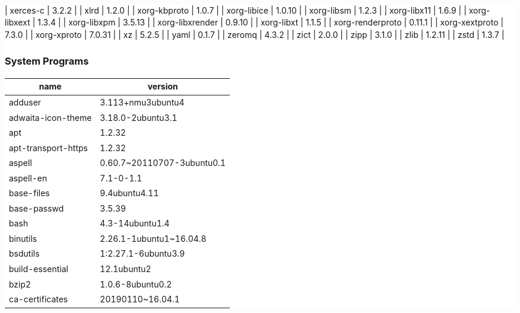 | xerces-c | 3.2.2 |
| xlrd | 1.2.0 |
| xorg-kbproto | 1.0.7 |
| xorg-libice | 1.0.10 |
| xorg-libsm | 1.2.3 |
| xorg-libx11 | 1.6.9 |
| xorg-libxext | 1.3.4 |
| xorg-libxpm | 3.5.13 |
| xorg-libxrender | 0.9.10 |
| xorg-libxt | 1.1.5 |
| xorg-renderproto | 0.11.1 |
| xorg-xextproto | 7.3.0 |
| xorg-xproto | 7.0.31 |
| xz | 5.2.5 |
| yaml | 0.1.7 |
| zeromq | 4.3.2 |
| zict | 2.0.0 |
| zipp | 3.1.0 |
| zlib | 1.2.11 |
| zstd | 1.3.7 |

### System Programs
| name | version |
|-|-|
| adduser | 3.113+nmu3ubuntu4 |
| adwaita-icon-theme | 3.18.0-2ubuntu3.1 |
| apt | 1.2.32 |
| apt-transport-https | 1.2.32 |
| aspell | 0.60.7~20110707-3ubuntu0.1 |
| aspell-en | 7.1-0-1.1 |
| base-files | 9.4ubuntu4.11 |
| base-passwd | 3.5.39 |
| bash | 4.3-14ubuntu1.4 |
| binutils | 2.26.1-1ubuntu1~16.04.8 |
| bsdutils | 1:2.27.1-6ubuntu3.9 |
| build-essential | 12.1ubuntu2 |
| bzip2 | 1.0.6-8ubuntu0.2 |
| ca-certificates | 20190110~16.04.1 |